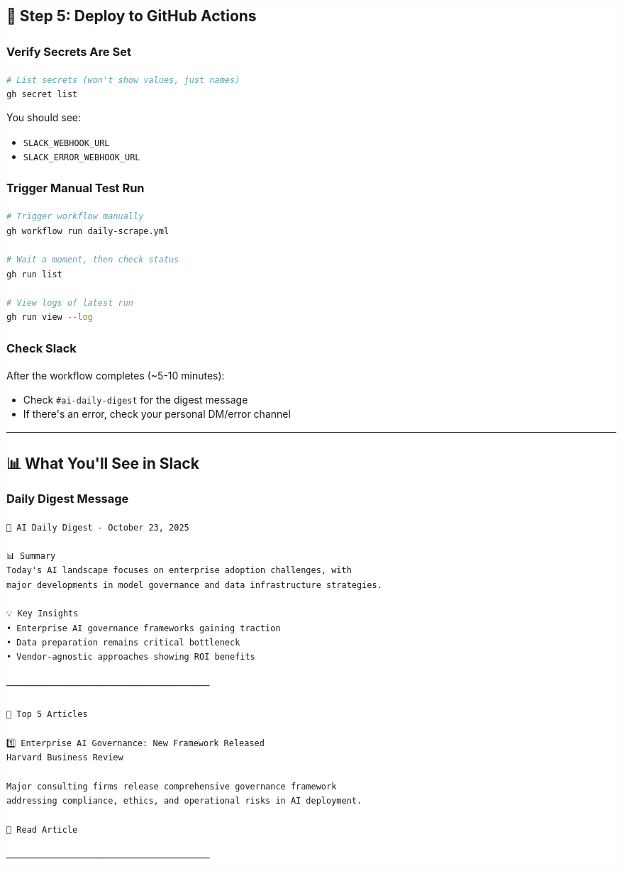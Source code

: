
## 🚀 Step 5: Deploy to GitHub Actions

### **Verify Secrets Are Set**

```bash
# List secrets (won't show values, just names)
gh secret list
```

You should see:
- `SLACK_WEBHOOK_URL`
- `SLACK_ERROR_WEBHOOK_URL`

### **Trigger Manual Test Run**

```bash
# Trigger workflow manually
gh workflow run daily-scrape.yml

# Wait a moment, then check status
gh run list

# View logs of latest run
gh run view --log
```

### **Check Slack**

After the workflow completes (~5-10 minutes):
- Check `#ai-daily-digest` for the digest message
- If there's an error, check your personal DM/error channel

---

## 📊 What You'll See in Slack

### **Daily Digest Message**

```
🤖 AI Daily Digest - October 23, 2025

📊 Summary
Today's AI landscape focuses on enterprise adoption challenges, with 
major developments in model governance and data infrastructure strategies.

💡 Key Insights
• Enterprise AI governance frameworks gaining traction
• Data preparation remains critical bottleneck
• Vendor-agnostic approaches showing ROI benefits

────────────────────────────────────────

📰 Top 5 Articles

1️⃣ Enterprise AI Governance: New Framework Released
Harvard Business Review

Major consulting firms release comprehensive governance framework 
addressing compliance, ethics, and operational risks in AI deployment.

🔗 Read Article

────────────────────────────────────────

```